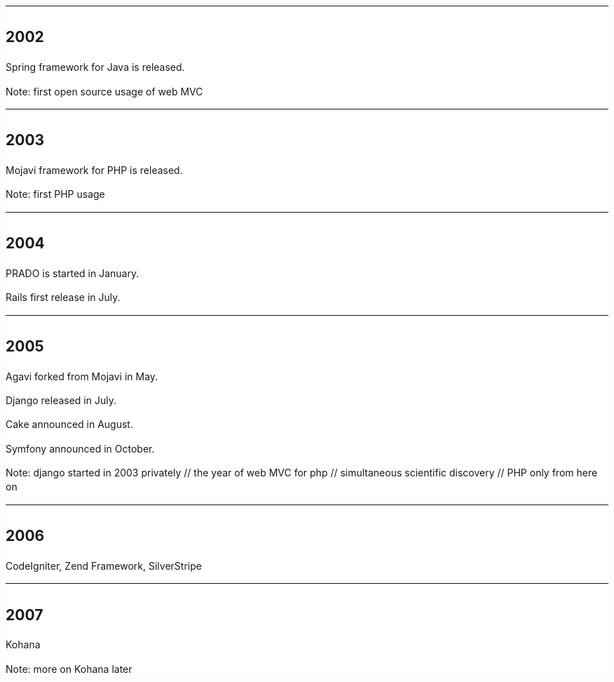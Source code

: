 ----

## 2002

Spring framework for Java is released.

Note: first open source usage of web MVC

----

## 2003

Mojavi framework for PHP is released.

Note: first PHP usage

----

## 2004

PRADO is started in January.

Rails first release in July.

----

## 2005

Agavi forked from Mojavi in May.

Django released in July.

Cake announced in August.

Symfony announced in October.

Note: django started in 2003 privately //
  the year of web MVC for php //
  simultaneous scientific discovery //
  PHP only from here on

----

## 2006

CodeIgniter, Zend Framework, SilverStripe

----

## 2007

Kohana

Note: more on Kohana later

